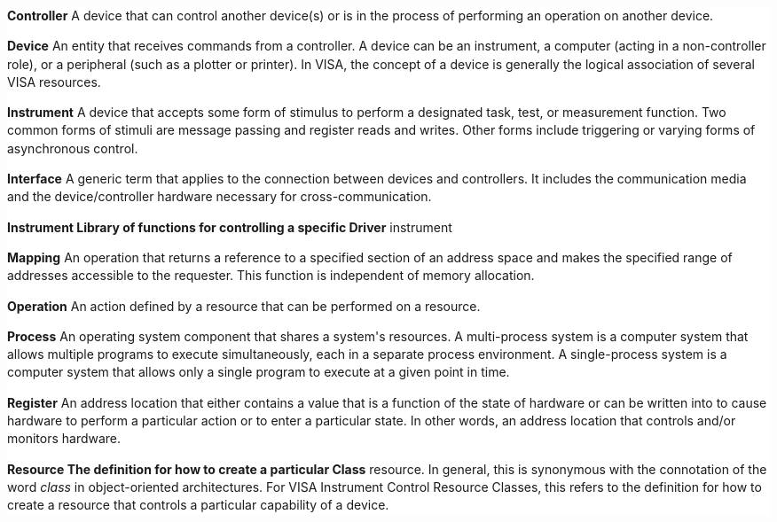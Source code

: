   **Controller**    A device that can control another device(s) or is in
                    the process of performing an operation on another
                    device.

  **Device**        An entity that receives commands from a controller. A
                    device can be an instrument, a computer (acting in a
                    non-controller role), or a peripheral (such as a
                    plotter or printer). In VISA, the concept of a device
                    is generally the logical association of several VISA
                    resources.

  **Instrument**    A device that accepts some form of stimulus to
                    perform a designated task, test, or measurement
                    function. Two common forms of stimuli are message
                    passing and register reads and writes. Other forms
                    include triggering or varying forms of asynchronous
                    control.

  **Interface**     A generic term that applies to the connection between
                    devices and controllers. It includes the
                    communication media and the device/controller
                    hardware necessary for cross-communication.

  **Instrument      Library of functions for controlling a specific
  Driver**          instrument

                    

                    

                    

  **Mapping**       An operation that returns a reference to a specified
                    section of an address space and makes the specified
                    range of addresses accessible to the requester. This
                    function is independent of memory allocation.

                    

                    

  **Operation**     An action defined by a resource that can be performed
                    on a resource.

  **Process**       An operating system component that shares a system\'s
                    resources. A multi-process system is a computer
                    system that allows multiple programs to execute
                    simultaneously, each in a separate process
                    environment. A single-process system is a computer
                    system that allows only a single program to execute
                    at a given point in time.

  **Register**      An address location that either contains a value that
                    is a function of the state of hardware or can be
                    written into to cause hardware to perform a
                    particular action or to enter a particular state. In
                    other words, an address location that controls and/or
                    monitors hardware.

  **Resource        The definition for how to create a particular
  Class**           resource. In general, this is synonymous with the
                    connotation of the word *class* in object-oriented
                    architectures. For VISA Instrument Control Resource
                    Classes, this refers to the definition for how to
                    create a resource that controls a particular
                    capability of a device.
